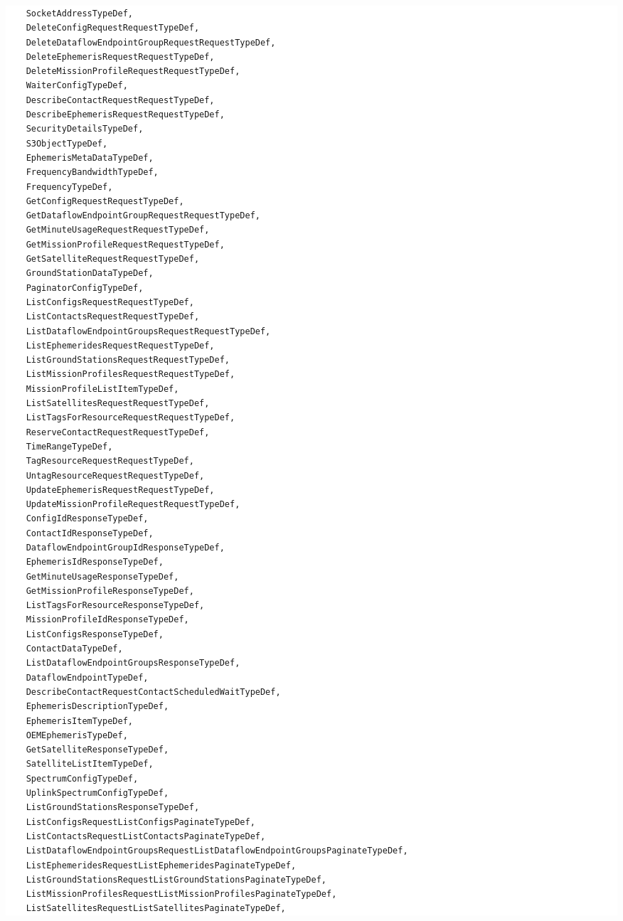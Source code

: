```python
    SocketAddressTypeDef,
    DeleteConfigRequestRequestTypeDef,
    DeleteDataflowEndpointGroupRequestRequestTypeDef,
    DeleteEphemerisRequestRequestTypeDef,
    DeleteMissionProfileRequestRequestTypeDef,
    WaiterConfigTypeDef,
    DescribeContactRequestRequestTypeDef,
    DescribeEphemerisRequestRequestTypeDef,
    SecurityDetailsTypeDef,
    S3ObjectTypeDef,
    EphemerisMetaDataTypeDef,
    FrequencyBandwidthTypeDef,
    FrequencyTypeDef,
    GetConfigRequestRequestTypeDef,
    GetDataflowEndpointGroupRequestRequestTypeDef,
    GetMinuteUsageRequestRequestTypeDef,
    GetMissionProfileRequestRequestTypeDef,
    GetSatelliteRequestRequestTypeDef,
    GroundStationDataTypeDef,
    PaginatorConfigTypeDef,
    ListConfigsRequestRequestTypeDef,
    ListContactsRequestRequestTypeDef,
    ListDataflowEndpointGroupsRequestRequestTypeDef,
    ListEphemeridesRequestRequestTypeDef,
    ListGroundStationsRequestRequestTypeDef,
    ListMissionProfilesRequestRequestTypeDef,
    MissionProfileListItemTypeDef,
    ListSatellitesRequestRequestTypeDef,
    ListTagsForResourceRequestRequestTypeDef,
    ReserveContactRequestRequestTypeDef,
    TimeRangeTypeDef,
    TagResourceRequestRequestTypeDef,
    UntagResourceRequestRequestTypeDef,
    UpdateEphemerisRequestRequestTypeDef,
    UpdateMissionProfileRequestRequestTypeDef,
    ConfigIdResponseTypeDef,
    ContactIdResponseTypeDef,
    DataflowEndpointGroupIdResponseTypeDef,
    EphemerisIdResponseTypeDef,
    GetMinuteUsageResponseTypeDef,
    GetMissionProfileResponseTypeDef,
    ListTagsForResourceResponseTypeDef,
    MissionProfileIdResponseTypeDef,
    ListConfigsResponseTypeDef,
    ContactDataTypeDef,
    ListDataflowEndpointGroupsResponseTypeDef,
    DataflowEndpointTypeDef,
    DescribeContactRequestContactScheduledWaitTypeDef,
    EphemerisDescriptionTypeDef,
    EphemerisItemTypeDef,
    OEMEphemerisTypeDef,
    GetSatelliteResponseTypeDef,
    SatelliteListItemTypeDef,
    SpectrumConfigTypeDef,
    UplinkSpectrumConfigTypeDef,
    ListGroundStationsResponseTypeDef,
    ListConfigsRequestListConfigsPaginateTypeDef,
    ListContactsRequestListContactsPaginateTypeDef,
    ListDataflowEndpointGroupsRequestListDataflowEndpointGroupsPaginateTypeDef,
    ListEphemeridesRequestListEphemeridesPaginateTypeDef,
    ListGroundStationsRequestListGroundStationsPaginateTypeDef,
    ListMissionProfilesRequestListMissionProfilesPaginateTypeDef,
    ListSatellitesRequestListSatellitesPaginateTypeDef,
```